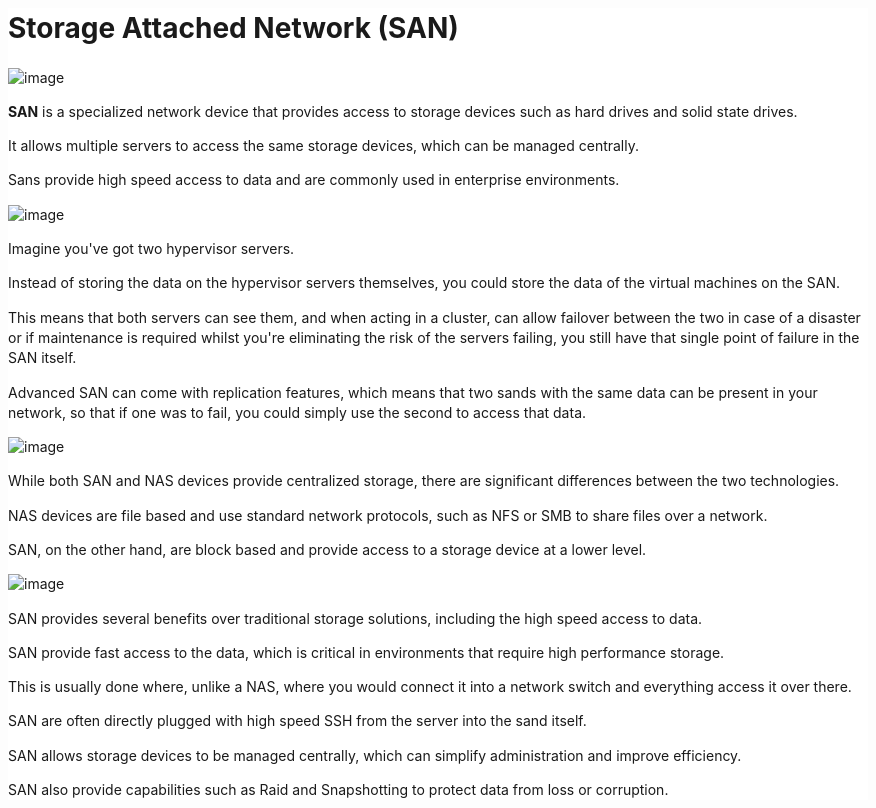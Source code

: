 
# Storage Attached Network (SAN)

<img width="574" height="408" alt="image" src="https://github.com/user-attachments/assets/08cea260-9d92-45d4-be91-16bc69b5d661" />

**SAN** is a specialized network device that provides access to storage devices such as hard drives and solid state drives.

It allows multiple servers to access the same storage devices, which can be managed centrally.

Sans provide high speed access to data and are commonly used in enterprise environments.


<img width="811" height="472" alt="image" src="https://github.com/user-attachments/assets/c11201c3-4aa0-43e7-9e37-a6676cb821e7" />

Imagine you've got two hypervisor servers.

Instead of storing the data on the hypervisor servers themselves, you could store the data of the virtual machines on the SAN.

This means that both servers can see them, and when acting in a cluster, can allow failover between the two in case of a disaster or if maintenance is required whilst you're eliminating the risk of the servers failing, you still have that single point of failure in the SAN itself.

Advanced SAN can come with replication features, which means that two sands with the same data can be present in your network, so that if one was to fail, you could simply use the second to access that data.

<img width="829" height="387" alt="image" src="https://github.com/user-attachments/assets/c80134e0-049b-4beb-9294-d41cd6c25c1e" />

While both SAN and NAS devices provide centralized storage, there are significant differences between the two technologies.

NAS devices are file based and use standard network protocols, such as NFS or SMB to share files over a network.

SAN, on the other hand, are block based and provide access to a storage device at a lower level.


<img width="880" height="448" alt="image" src="https://github.com/user-attachments/assets/95e5f5c7-d872-4657-b2ab-26388759e6bb" />


SAN provides several benefits over traditional storage solutions, including the high speed access to data.

SAN provide fast access to the data, which is critical in environments that require high performance storage.

This is usually done where, unlike a NAS, where you would connect it into a network switch and everything access it over there.

SAN are often directly plugged with high speed SSH from the server into the sand itself.

SAN allows storage devices to be managed centrally, which can simplify administration and improve efficiency.

SAN also provide capabilities such as Raid and Snapshotting to protect data from loss or corruption.
